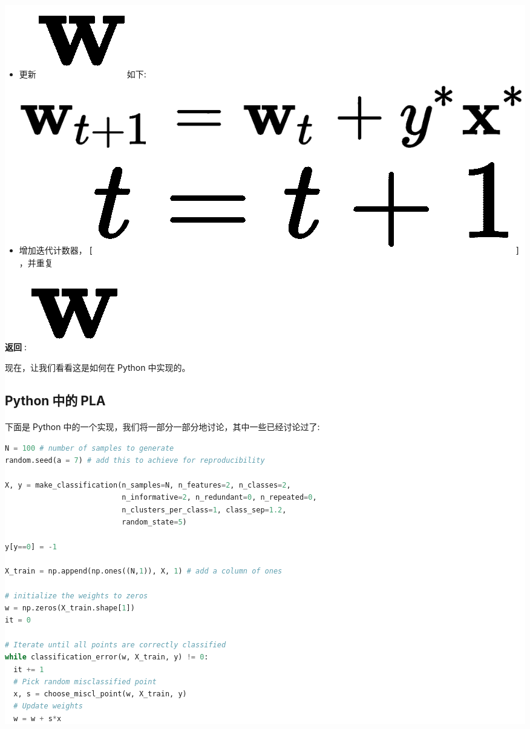 *   更新![](img/e75323b6-725a-475c-9fe5-29dd9a0a45dc.png)如下:![](img/cfa7a1f4-17cd-4f28-b07e-f17fbac38691.png)
*   增加迭代计数器， [![](img/99f0af99-2238-4552-9903-2580096b8378.png)] ，并重复

**返回** : ![](img/8ca08b66-f0e6-466a-bd50-d4d584c2cf06.png)

现在，让我们看看这是如何在 Python 中实现的。

## Python 中的 PLA

下面是 Python 中的一个实现，我们将一部分一部分地讨论，其中一些已经讨论过了:

```py
N = 100 # number of samples to generate
random.seed(a = 7) # add this to achieve for reproducibility

X, y = make_classification(n_samples=N, n_features=2, n_classes=2,
                           n_informative=2, n_redundant=0, n_repeated=0,
                           n_clusters_per_class=1, class_sep=1.2, 
                           random_state=5)

y[y==0] = -1

X_train = np.append(np.ones((N,1)), X, 1) # add a column of ones

# initialize the weights to zeros
w = np.zeros(X_train.shape[1])
it = 0

# Iterate until all points are correctly classified
while classification_error(w, X_train, y) != 0:
  it += 1
  # Pick random misclassified point
  x, s = choose_miscl_point(w, X_train, y)
  # Update weights
  w = w + s*x

```